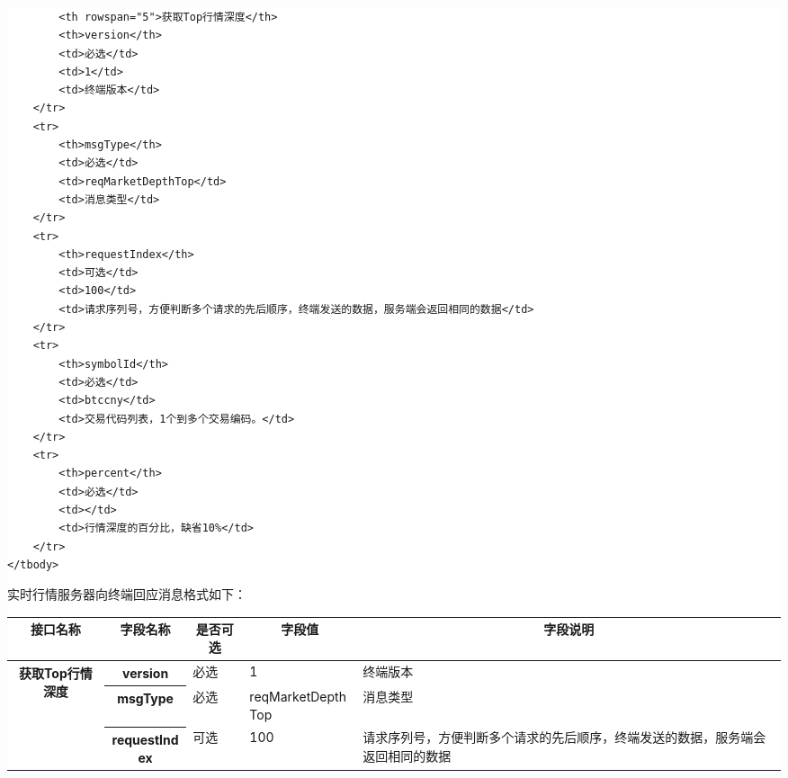 			<th rowspan="5">获取Top行情深度</th>
			<th>version</th>
			<td>必选</td>
			<td>1</td>
			<td>终端版本</td>
		</tr>
		<tr>
			<th>msgType</th>
			<td>必选</td>
			<td>reqMarketDepthTop</td>
			<td>消息类型</td>
		</tr>
		<tr>
			<th>requestIndex</th>
			<td>可选</td>
			<td>100</td>
			<td>请求序列号，方便判断多个请求的先后顺序，终端发送的数据，服务端会返回相同的数据</td>
		</tr>
		<tr>
			<th>symbolId</th>
			<td>必选</td>
			<td>btccny</td>
			<td>交易代码列表，1个到多个交易编码。</td>
		</tr>
		<tr>
			<th>percent</th>
			<td>必选</td>
			<td></td>
			<td>行情深度的百分比，缺省10%</td>
		</tr>
	</tbody>
</table>
实时行情服务器向终端回应消息格式如下：
<table>
	<thead>
		<tr>
			<th>接口名称</th>
			<th>字段名称</th>
			<th>是否可选</th>
			<th>字段值</th>
			<th>字段说明</th>
		</tr>
	</thead>
	<tbody>
		<tr>
			<th rowspan="6">获取Top行情深度</th>
			<th>version</th>
			<td>必选</td>
			<td>1</td>
			<td>终端版本</td>
		</tr>
		<tr>
			<th>msgType</th>
			<td>必选</td>
			<td>reqMarketDepthTop</td>
			<td>消息类型</td>
		</tr>
		<tr>
			<th>requestIndex</th>
			<td>可选</td>
			<td>100</td>
			<td>请求序列号，方便判断多个请求的先后顺序，终端发送的数据，服务端会返回相同的数据</td>
		</tr>
		<tr>